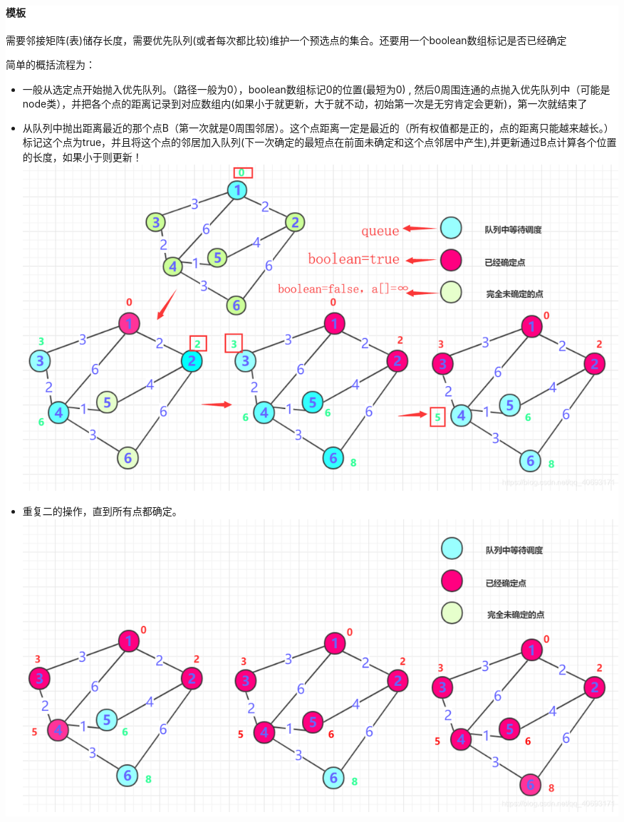 #### 模板
需要邻接矩阵(表)储存长度，需要优先队列(或者每次都比较)维护一个预选点的集合。还要用一个boolean数组标记是否已经确定

简单的概括流程为：

* 一般从选定点开始抛入优先队列。（路径一般为0），boolean数组标记0的位置(最短为0) , 然后0周围连通的点抛入优先队列中（可能是node类），并把各个点的距离记录到对应数组内(如果小于就更新，大于就不动，初始第一次是无穷肯定会更新)，第一次就结束了
* 从队列中抛出距离最近的那个点B（第一次就是0周围邻居）。这个点距离一定是最近的（所有权值都是正的，点的距离只能越来越长。）标记这个点为true，并且将这个点的邻居加入队列(下一次确定的最短点在前面未确定和这个点邻居中产生),并更新通过B点计算各个位置的长度，如果小于则更新！![f75ea55802a488957bbb9c6c68177079](算法模板.resources/NSFileHandle_1.png)

* 重复二的操作，直到所有点都确定。![f99193f797f95d155bfd4ae0c16addff](算法模板.resources/NSFileHandle_2.png)
